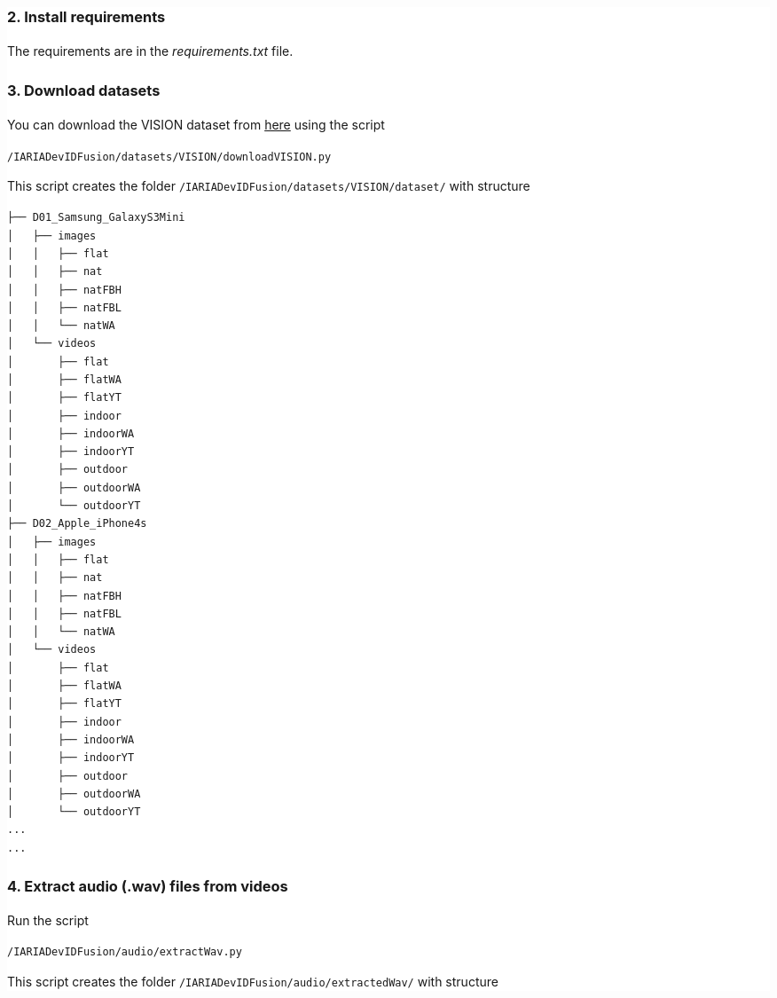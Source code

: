 ### 2. Install requirements
The requirements are in the *requirements.txt* file. 


### 3. Download datasets
You can download the VISION dataset from [here](https://lesc.dinfo.unifi.it/VISION/) using the script 

`/IARIADevIDFusion/datasets/VISION/downloadVISION.py`

This script creates the folder `/IARIADevIDFusion/datasets/VISION/dataset/` with structure

```angular2html
├── D01_Samsung_GalaxyS3Mini
│   ├── images
│   │   ├── flat
│   │   ├── nat
│   │   ├── natFBH
│   │   ├── natFBL
│   │   └── natWA
│   └── videos
│       ├── flat
│       ├── flatWA
│       ├── flatYT
│       ├── indoor
│       ├── indoorWA
│       ├── indoorYT
│       ├── outdoor
│       ├── outdoorWA
│       └── outdoorYT
├── D02_Apple_iPhone4s
│   ├── images
│   │   ├── flat
│   │   ├── nat
│   │   ├── natFBH
│   │   ├── natFBL
│   │   └── natWA
│   └── videos
│       ├── flat
│       ├── flatWA
│       ├── flatYT
│       ├── indoor
│       ├── indoorWA
│       ├── indoorYT
│       ├── outdoor
│       ├── outdoorWA
│       └── outdoorYT
...
...
```

### 4. Extract audio (.wav) files from videos
Run the script 
```angular2
/IARIADevIDFusion/audio/extractWav.py
```
This script creates the folder `/IARIADevIDFusion/audio/extractedWav/` with structure
